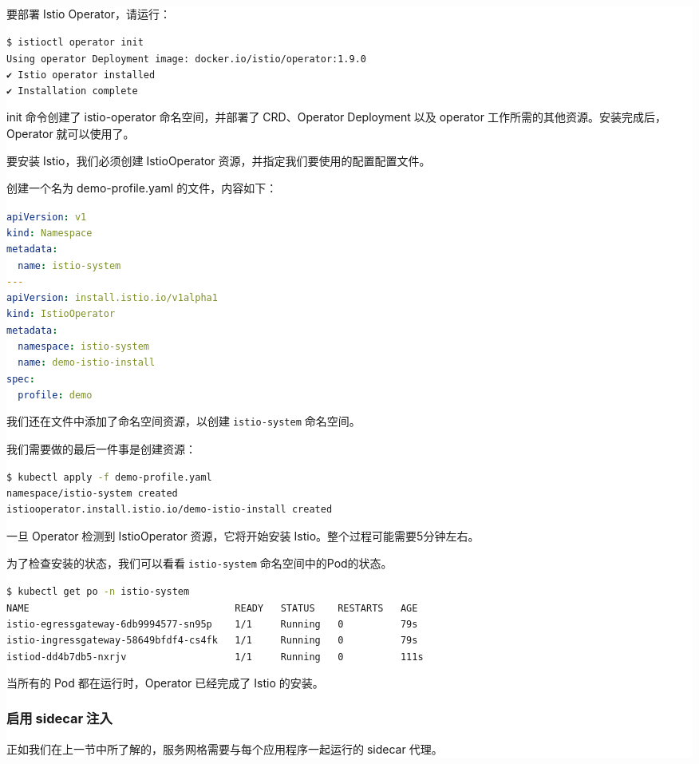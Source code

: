 要部署 Istio Operator，请运行：

```sh
$ istioctl operator init
Using operator Deployment image: docker.io/istio/operator:1.9.0
✔ Istio operator installed
✔ Installation complete
```

init 命令创建了 istio-operator 命名空间，并部署了 CRD、Operator Deployment 以及 operator 工作所需的其他资源。安装完成后，Operator 就可以使用了。

要安装 Istio，我们必须创建 IstioOperator 资源，并指定我们要使用的配置配置文件。

创建一个名为 demo-profile.yaml 的文件，内容如下：

```yaml
apiVersion: v1
kind: Namespace
metadata:
  name: istio-system
---
apiVersion: install.istio.io/v1alpha1
kind: IstioOperator
metadata:
  namespace: istio-system
  name: demo-istio-install
spec:
  profile: demo
```

我们还在文件中添加了命名空间资源，以创建 `istio-system` 命名空间。

我们需要做的最后一件事是创建资源：

```sh
$ kubectl apply -f demo-profile.yaml  
namespace/istio-system created
istiooperator.install.istio.io/demo-istio-install created
```

一旦 Operator 检测到 IstioOperator 资源，它将开始安装 Istio。整个过程可能需要5分钟左右。

为了检查安装的状态，我们可以看看 `istio-system` 命名空间中的Pod的状态。

```sh
$ kubectl get po -n istio-system
NAME                                    READY   STATUS    RESTARTS   AGE
istio-egressgateway-6db9994577-sn95p    1/1     Running   0          79s
istio-ingressgateway-58649bfdf4-cs4fk   1/1     Running   0          79s
istiod-dd4b7db5-nxrjv                   1/1     Running   0          111s
```

当所有的 Pod 都在运行时，Operator 已经完成了 Istio 的安装。

### 启用 sidecar 注入

正如我们在上一节中所了解的，服务网格需要与每个应用程序一起运行的 sidecar 代理。
